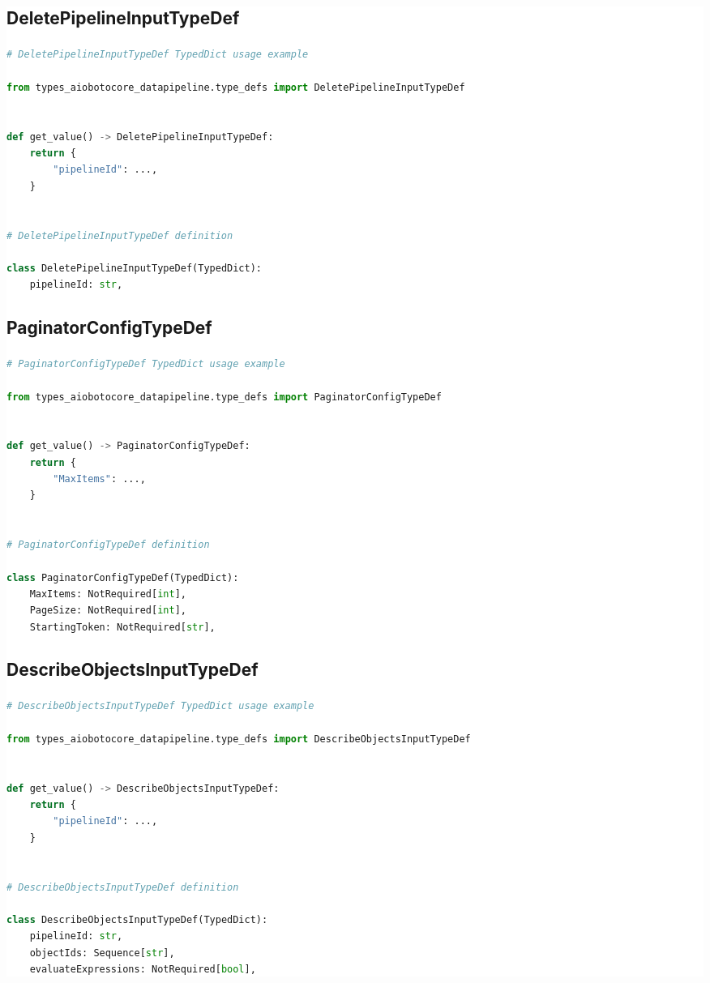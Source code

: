 
## DeletePipelineInputTypeDef

```python
# DeletePipelineInputTypeDef TypedDict usage example

from types_aiobotocore_datapipeline.type_defs import DeletePipelineInputTypeDef


def get_value() -> DeletePipelineInputTypeDef:
    return {
        "pipelineId": ...,
    }


# DeletePipelineInputTypeDef definition

class DeletePipelineInputTypeDef(TypedDict):
    pipelineId: str,
```


## PaginatorConfigTypeDef

```python
# PaginatorConfigTypeDef TypedDict usage example

from types_aiobotocore_datapipeline.type_defs import PaginatorConfigTypeDef


def get_value() -> PaginatorConfigTypeDef:
    return {
        "MaxItems": ...,
    }


# PaginatorConfigTypeDef definition

class PaginatorConfigTypeDef(TypedDict):
    MaxItems: NotRequired[int],
    PageSize: NotRequired[int],
    StartingToken: NotRequired[str],
```


## DescribeObjectsInputTypeDef

```python
# DescribeObjectsInputTypeDef TypedDict usage example

from types_aiobotocore_datapipeline.type_defs import DescribeObjectsInputTypeDef


def get_value() -> DescribeObjectsInputTypeDef:
    return {
        "pipelineId": ...,
    }


# DescribeObjectsInputTypeDef definition

class DescribeObjectsInputTypeDef(TypedDict):
    pipelineId: str,
    objectIds: Sequence[str],
    evaluateExpressions: NotRequired[bool],
```